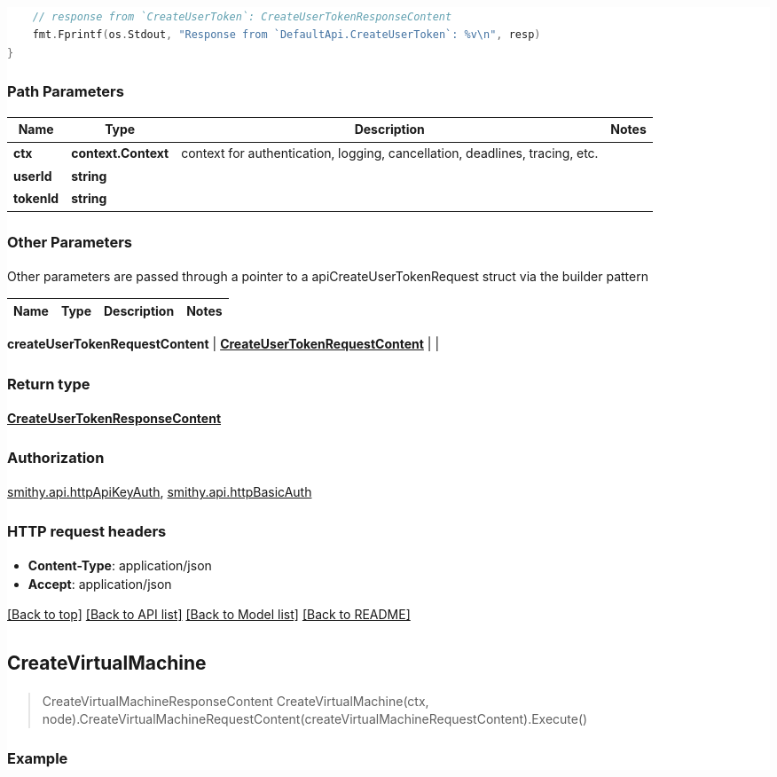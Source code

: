 ```go
    // response from `CreateUserToken`: CreateUserTokenResponseContent
    fmt.Fprintf(os.Stdout, "Response from `DefaultApi.CreateUserToken`: %v\n", resp)
}
```

### Path Parameters


Name | Type | Description  | Notes
------------- | ------------- | ------------- | -------------
**ctx** | **context.Context** | context for authentication, logging, cancellation, deadlines, tracing, etc.
**userId** | **string** |  | 
**tokenId** | **string** |  | 

### Other Parameters

Other parameters are passed through a pointer to a apiCreateUserTokenRequest struct via the builder pattern


Name | Type | Description  | Notes
------------- | ------------- | ------------- | -------------


 **createUserTokenRequestContent** | [**CreateUserTokenRequestContent**](CreateUserTokenRequestContent.md) |  | 

### Return type

[**CreateUserTokenResponseContent**](CreateUserTokenResponseContent.md)

### Authorization

[smithy.api.httpApiKeyAuth](../README.md#smithy.api.httpApiKeyAuth), [smithy.api.httpBasicAuth](../README.md#smithy.api.httpBasicAuth)

### HTTP request headers

- **Content-Type**: application/json
- **Accept**: application/json

[[Back to top]](#) [[Back to API list]](../README.md#documentation-for-api-endpoints)
[[Back to Model list]](../README.md#documentation-for-models)
[[Back to README]](../README.md)


## CreateVirtualMachine

> CreateVirtualMachineResponseContent CreateVirtualMachine(ctx, node).CreateVirtualMachineRequestContent(createVirtualMachineRequestContent).Execute()





### Example
